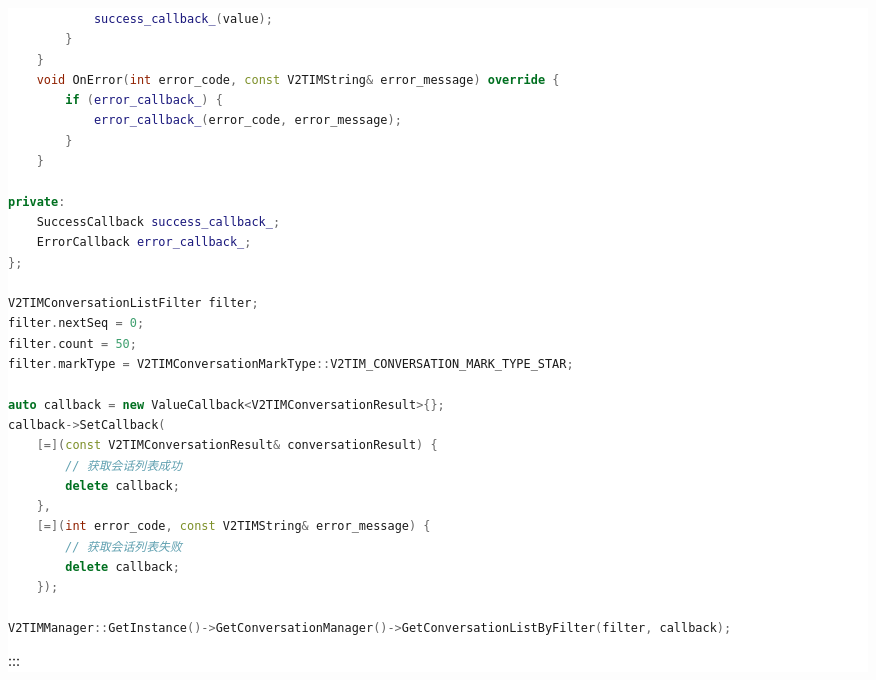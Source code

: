 ```cpp
            success_callback_(value);
        }
    }
    void OnError(int error_code, const V2TIMString& error_message) override {
        if (error_callback_) {
            error_callback_(error_code, error_message);
        }
    }

private:
    SuccessCallback success_callback_;
    ErrorCallback error_callback_;
};

V2TIMConversationListFilter filter;
filter.nextSeq = 0;
filter.count = 50;
filter.markType = V2TIMConversationMarkType::V2TIM_CONVERSATION_MARK_TYPE_STAR;

auto callback = new ValueCallback<V2TIMConversationResult>{};
callback->SetCallback(
    [=](const V2TIMConversationResult& conversationResult) {
        // 获取会话列表成功
        delete callback;
    },
    [=](int error_code, const V2TIMString& error_message) {
        // 获取会话列表失败
        delete callback;
    });

V2TIMManager::GetInstance()->GetConversationManager()->GetConversationListByFilter(filter, callback);
```
:::
</dx-tabs>

